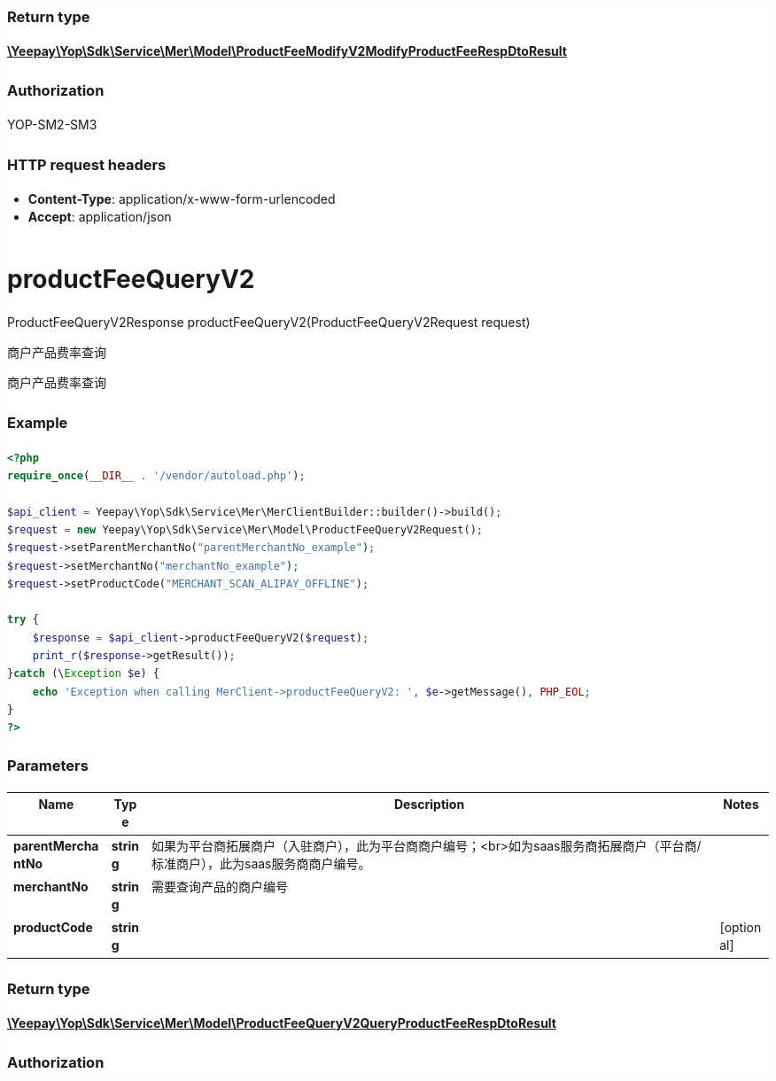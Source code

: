 ### Return type
[**\Yeepay\Yop\Sdk\Service\Mer\Model\ProductFeeModifyV2ModifyProductFeeRespDtoResult**](../Model/ProductFeeModifyV2ModifyProductFeeRespDtoResult.md)
### Authorization

YOP-SM2-SM3


### HTTP request headers

 - **Content-Type**: application/x-www-form-urlencoded
 - **Accept**: application/json

# **productFeeQueryV2**
ProductFeeQueryV2Response productFeeQueryV2(ProductFeeQueryV2Request request)

商户产品费率查询

商户产品费率查询

### Example
```php
<?php
require_once(__DIR__ . '/vendor/autoload.php');

$api_client = Yeepay\Yop\Sdk\Service\Mer\MerClientBuilder::builder()->build();
$request = new Yeepay\Yop\Sdk\Service\Mer\Model\ProductFeeQueryV2Request();
$request->setParentMerchantNo("parentMerchantNo_example");
$request->setMerchantNo("merchantNo_example");
$request->setProductCode("MERCHANT_SCAN_ALIPAY_OFFLINE");

try {
    $response = $api_client->productFeeQueryV2($request);
    print_r($response->getResult());
}catch (\Exception $e) {
    echo 'Exception when calling MerClient->productFeeQueryV2: ', $e->getMessage(), PHP_EOL;
}
?>
```

### Parameters

Name | Type | Description  | Notes
------------- | ------------- | ------------- | -------------
 **parentMerchantNo** | **string**| 如果为平台商拓展商户（入驻商户），此为平台商商户编号；&lt;br&gt;如为saas服务商拓展商户（平台商/标准商户），此为saas服务商商户编号。 |
 **merchantNo** | **string**| 需要查询产品的商户编号 |
 **productCode** | **string**|  | [optional]

### Return type
[**\Yeepay\Yop\Sdk\Service\Mer\Model\ProductFeeQueryV2QueryProductFeeRespDtoResult**](../Model/ProductFeeQueryV2QueryProductFeeRespDtoResult.md)
### Authorization
